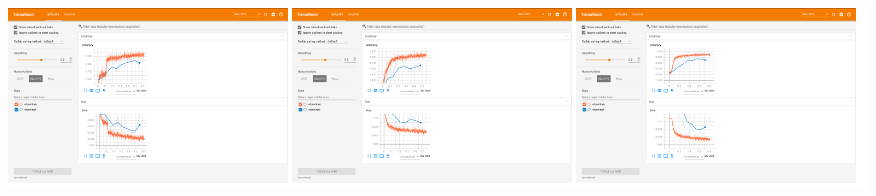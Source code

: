 <img src="visualization/ag_news_depth_9.png" width="280"> <img src="visualization/ag_news_depth_17.png" width="280"> <img src="visualization/ag_news_depth_29.png" width="280"> 